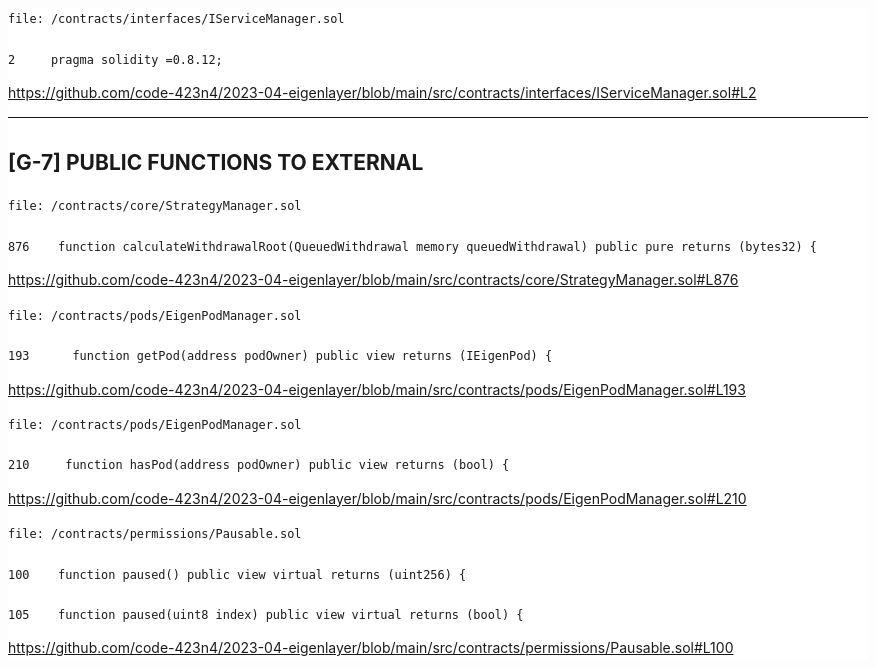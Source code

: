 
```solidity
file: /contracts/interfaces/IServiceManager.sol

2     pragma solidity =0.8.12;

```
https://github.com/code-423n4/2023-04-eigenlayer/blob/main/src/contracts/interfaces/IServiceManager.sol#L2

---------------------------------------------------------------------------------------------------------------------------

## [G-7] PUBLIC FUNCTIONS TO EXTERNAL  


```solidity
file: /contracts/core/StrategyManager.sol

876    function calculateWithdrawalRoot(QueuedWithdrawal memory queuedWithdrawal) public pure returns (bytes32) {

```
https://github.com/code-423n4/2023-04-eigenlayer/blob/main/src/contracts/core/StrategyManager.sol#L876


```solidity
file: /contracts/pods/EigenPodManager.sol

193      function getPod(address podOwner) public view returns (IEigenPod) {

```
https://github.com/code-423n4/2023-04-eigenlayer/blob/main/src/contracts/pods/EigenPodManager.sol#L193



```solidity
file: /contracts/pods/EigenPodManager.sol

210     function hasPod(address podOwner) public view returns (bool) {

```
https://github.com/code-423n4/2023-04-eigenlayer/blob/main/src/contracts/pods/EigenPodManager.sol#L210


```solidity
file: /contracts/permissions/Pausable.sol

100    function paused() public view virtual returns (uint256) {

105    function paused(uint8 index) public view virtual returns (bool) {

```
https://github.com/code-423n4/2023-04-eigenlayer/blob/main/src/contracts/permissions/Pausable.sol#L100
